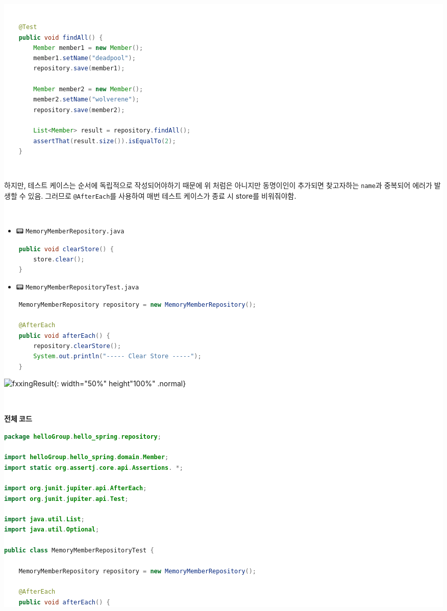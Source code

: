 <br>

```java
    @Test
    public void findAll() {
        Member member1 = new Member();
        member1.setName("deadpool");
        repository.save(member1);

        Member member2 = new Member();
        member2.setName("wolverene");
        repository.save(member2);

        List<Member> result = repository.findAll();
        assertThat(result.size()).isEqualTo(2);
    }
```

<br>

하지만, 테스트 케이스는 순서에 독립적으로 작성되어야하기 때문에 위 처럼은 아니지만 동명이인이 추가되면 찾고자하는 `name`과 중복되어 에러가 발생할 수 있음.
그러므로 `@AfterEach`를 사용하여 매번 테스트 케이스가 종료 시 store를 비워줘야함.

<br>

- 📟 `MemoryMemberRepository.java`

```java
    public void clearStore() {
        store.clear();
    }
```

- 📟 `MemoryMemberRepositoryTest.java`

```java
    MemoryMemberRepository repository = new MemoryMemberRepository();

    @AfterEach
    public void afterEach() {
        repository.clearStore();
        System.out.println("----- Clear Store -----");
    }
```

![fxxingResult](https://github.com/user-attachments/assets/c23a7a5a-ec66-47c2-a6c9-1697590925fb){: width="50%" height"100%" .normal}


<br>

**전체 코드**

```java
package helloGroup.hello_spring.repository;

import helloGroup.hello_spring.domain.Member;
import static org.assertj.core.api.Assertions. *;

import org.junit.jupiter.api.AfterEach;
import org.junit.jupiter.api.Test;

import java.util.List;
import java.util.Optional;

public class MemoryMemberRepositoryTest {

    MemoryMemberRepository repository = new MemoryMemberRepository();

    @AfterEach
    public void afterEach() {
```